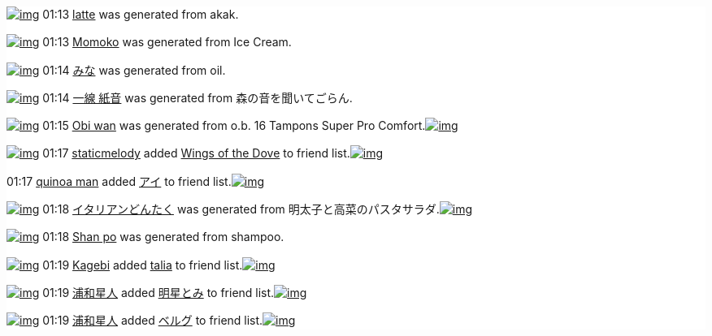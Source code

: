[![img](http://www.deviantsart.com/2l59ctj.png)](http://www.barcodekanojo.com/kanojo/2936865/latte) 01:13 [latte](http://www.barcodekanojo.com/kanojo/2936865/latte) was generated from akak.

[![img](http://www.deviantsart.com/557p17.png)](http://www.barcodekanojo.com/kanojo/2936866/Momoko) 01:13 [Momoko](http://www.barcodekanojo.com/kanojo/2936866/Momoko) was generated from Ice Cream.

[![img](http://www.deviantsart.com/c8u3hd.png)](http://www.barcodekanojo.com/kanojo/2936867/%E3%81%BF%E3%81%AA) 01:14 [みな](http://www.barcodekanojo.com/kanojo/2936867/%E3%81%BF%E3%81%AA) was generated from oil.

[![img](http://www.deviantsart.com/628me5.png)](http://www.barcodekanojo.com/kanojo/2936868/%E4%B8%80%E7%B7%9A%20%E7%B4%99%E9%9F%B3) 01:14 [一線 紙音](http://www.barcodekanojo.com/kanojo/2936868/%E4%B8%80%E7%B7%9A%20%E7%B4%99%E9%9F%B3) was generated from 森の音を聞いてごらん.

[![img](http://www.deviantsart.com/24r17pf.png)](http://www.barcodekanojo.com/kanojo/2936869/Obi%20wan) 01:15 [Obi wan](http://www.barcodekanojo.com/kanojo/2936869/Obi%20wan) was generated from o.b. 16 Tampons Super Pro Comfort.[![img](http://www.deviantsart.com/1fnpage.jpeg)](http://www.barcodekanojo.com/product_images/barcode/5587734/1400516106/o.b.%2016%20Tampons%20Super%20Pro%20Comfort.jpg)

[![img](http://www.deviantsart.com/10a3bto.jpeg)](http://www.barcodekanojo.com/user/453192/staticmelody) 01:17 [staticmelody](http://www.barcodekanojo.com/user/453192/staticmelody) added [Wings of the Dove](http://www.barcodekanojo.com/kanojo/2931875/Wings%20of%20the%20Dove) to friend list.[![img](http://www.deviantsart.com/39lgtbo.png)](http://www.barcodekanojo.com/kanojo/2931875/Wings%20of%20the%20Dove)

01:17 [quinoa man](http://www.barcodekanojo.com/user/456559/quinoa%20man) added [アイ](http://www.barcodekanojo.com/kanojo/2175526/%E3%82%A2%E3%82%A4) to friend list.[![img](http://www.deviantsart.com/ql5ogc.png)](http://www.barcodekanojo.com/kanojo/2175526/%E3%82%A2%E3%82%A4)

[![img](http://www.deviantsart.com/26morak.png)](http://www.barcodekanojo.com/kanojo/2936870/%E3%82%A4%E3%82%BF%E3%83%AA%E3%82%A2%E3%83%B3%E3%81%A9%E3%82%93%E3%81%9F%E3%81%8F) 01:18 [イタリアンどんたく](http://www.barcodekanojo.com/kanojo/2936870/%E3%82%A4%E3%82%BF%E3%83%AA%E3%82%A2%E3%83%B3%E3%81%A9%E3%82%93%E3%81%9F%E3%81%8F) was generated from 明太子と高菜のパスタサラダ.[![img](http://www.deviantsart.com/22rppns.jpeg)](http://www.barcodekanojo.com/product_images/barcode/5587737/1400516259/%E6%98%8E%E5%A4%AA%E5%AD%90%E3%81%A8%E9%AB%98%E8%8F%9C%E3%81%AE%E3%83%91%E3%82%B9%E3%82%BF%E3%82%B5%E3%83%A9%E3%83%80.jpg)

[![img](http://www.deviantsart.com/1jok6o2.png)](http://www.barcodekanojo.com/kanojo/2936871/Shan%20po) 01:18 [Shan po](http://www.barcodekanojo.com/kanojo/2936871/Shan%20po) was generated from shampoo.

[![img](http://www.deviantsart.com/26ibe1m.jpeg)](http://www.barcodekanojo.com/user/434814/Kagebi) 01:19 [Kagebi](http://www.barcodekanojo.com/user/434814/Kagebi) added [talia](http://www.barcodekanojo.com/kanojo/1815788/talia) to friend list.[![img](http://www.deviantsart.com/9ci45h.png)](http://www.barcodekanojo.com/kanojo/1815788/talia)

[![img](http://www.deviantsart.com/2qdd2m5.jpeg)](http://www.barcodekanojo.com/user/407831/%E6%B5%A6%E5%92%8C%E6%98%9F%E4%BA%BA) 01:19 [浦和星人](http://www.barcodekanojo.com/user/407831/%E6%B5%A6%E5%92%8C%E6%98%9F%E4%BA%BA) added [明星とみ](http://www.barcodekanojo.com/kanojo/2194299/%E6%98%8E%E6%98%9F%E3%81%A8%E3%81%BF) to friend list.[![img](http://www.deviantsart.com/10ueam6.png)](http://www.barcodekanojo.com/kanojo/2194299/%E6%98%8E%E6%98%9F%E3%81%A8%E3%81%BF)

[![img](http://www.deviantsart.com/2qdd2m5.jpeg)](http://www.barcodekanojo.com/user/407831/%E6%B5%A6%E5%92%8C%E6%98%9F%E4%BA%BA) 01:19 [浦和星人](http://www.barcodekanojo.com/user/407831/%E6%B5%A6%E5%92%8C%E6%98%9F%E4%BA%BA) added [ベルグ](http://www.barcodekanojo.com/kanojo/2928656/%E3%83%99%E3%83%AB%E3%82%B0) to friend list.[![img](http://www.deviantsart.com/69jrcj.png)](http://www.barcodekanojo.com/kanojo/2928656/%E3%83%99%E3%83%AB%E3%82%B0)

